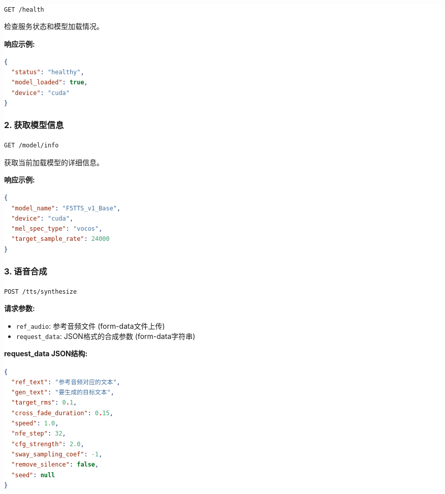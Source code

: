 ```bash
GET /health
```

检查服务状态和模型加载情况。

**响应示例:**
```json
{
  "status": "healthy",
  "model_loaded": true,
  "device": "cuda"
}
```

### 2. 获取模型信息

```bash
GET /model/info
```

获取当前加载模型的详细信息。

**响应示例:**
```json
{
  "model_name": "F5TTS_v1_Base",
  "device": "cuda",
  "mel_spec_type": "vocos",
  "target_sample_rate": 24000
}
```

### 3. 语音合成

```bash
POST /tts/synthesize
```

**请求参数:**
- `ref_audio`: 参考音频文件 (form-data文件上传)
- `request_data`: JSON格式的合成参数 (form-data字符串)

**request_data JSON结构:**
```json
{
  "ref_text": "参考音频对应的文本",
  "gen_text": "要生成的目标文本",
  "target_rms": 0.1,
  "cross_fade_duration": 0.15,
  "speed": 1.0,
  "nfe_step": 32,
  "cfg_strength": 2.0,
  "sway_sampling_coef": -1,
  "remove_silence": false,
  "seed": null
}
```
